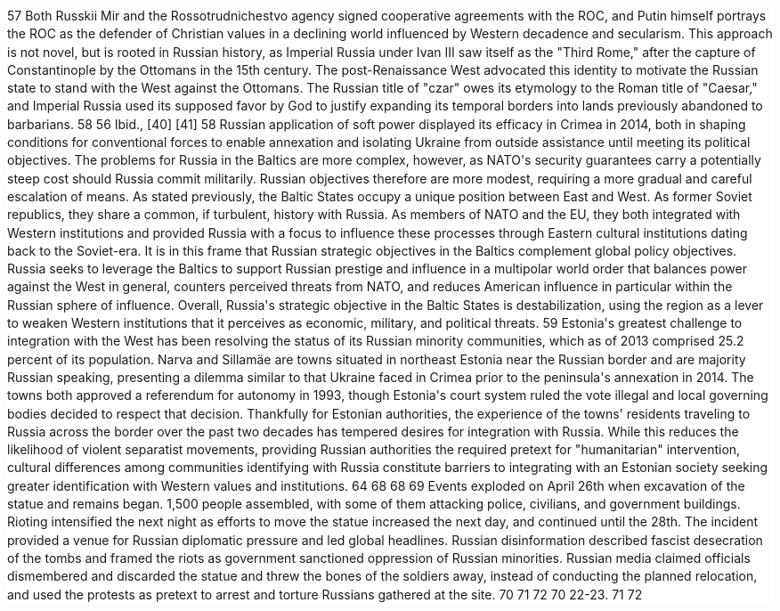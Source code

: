 57
Both Russkii Mir and the Rossotrudnichestvo agency signed cooperative agreements with the ROC, and Putin himself portrays the ROC as the defender of Christian values in a declining world influenced by Western decadence and secularism. This approach is not novel, but is rooted in Russian history, as Imperial Russia under Ivan III saw itself as the "Third Rome," after the capture of Constantinople by the Ottomans in the 15th century.
The post-Renaissance West advocated this identity to motivate the Russian state to stand with the West against the Ottomans. The Russian title of "czar" owes its etymology to the Roman title of "Caesar," and Imperial Russia used its supposed favor by God to justify expanding its temporal borders into lands previously abandoned to barbarians. 
58 56 Ibid.,
[40]
[41]
58
Russian application of soft power displayed its efficacy in Crimea in 2014, both in shaping conditions for conventional forces to enable annexation and isolating Ukraine from outside assistance until meeting its political objectives. The problems for Russia in the Baltics are more complex, however, as NATO's security guarantees carry a potentially steep cost should Russia commit militarily. Russian objectives therefore are more modest, requiring a more gradual and careful escalation of means.
As stated previously, the Baltic States occupy a unique position between East and West. As former Soviet republics, they share a common, if turbulent, history with Russia.
As members of NATO and the EU, they both integrated with Western institutions and provided Russia with a focus to influence these processes through Eastern cultural institutions dating back to the Soviet-era. It is in this frame that Russian strategic objectives in the Baltics complement global policy objectives. Russia seeks to leverage the Baltics to support Russian prestige and influence in a multipolar world order that balances power against the West in general, counters perceived threats from NATO, and reduces American influence in particular within the Russian sphere of influence.
Overall, Russia's strategic objective in the Baltic States is destabilization, using the region as a lever to weaken Western institutions that it perceives as economic, military, and political threats. 
59
Estonia's greatest challenge to integration with the West has been resolving the status of its Russian minority communities, which as of 2013 comprised 25.2 percent of its population. Narva and Sillamäe are towns situated in northeast Estonia near the Russian border and are majority Russian speaking, presenting a dilemma similar to that Ukraine faced in Crimea prior to the peninsula's annexation in 2014. The towns both approved a referendum for autonomy in 1993, though Estonia's court system ruled the vote illegal and local governing bodies decided to respect that decision. Thankfully for Estonian authorities, the experience of the towns' residents traveling to Russia across the border over the past two decades has tempered desires for integration with Russia. While this reduces the likelihood of violent separatist movements, providing Russian authorities the required pretext for "humanitarian" intervention, cultural differences among communities identifying with Russia constitute barriers to integrating with an Estonian society seeking greater identification with Western values and institutions. 
64
68
68
69
Events exploded on April 26th when excavation of the statue and remains began.
1,500 people assembled, with some of them attacking police, civilians, and government buildings. Rioting intensified the next night as efforts to move the statue increased the next day, and continued until the 28th. The incident provided a venue for Russian diplomatic pressure and led global headlines. Russian disinformation described fascist desecration of the tombs and framed the riots as government sanctioned oppression of Russian minorities. Russian media claimed officials dismembered and discarded the statue and threw the bones of the soldiers away, instead of conducting the planned relocation, and used the protests as pretext to arrest and torture Russians gathered at the site. 
70
71
72
70
22-23. 71
72